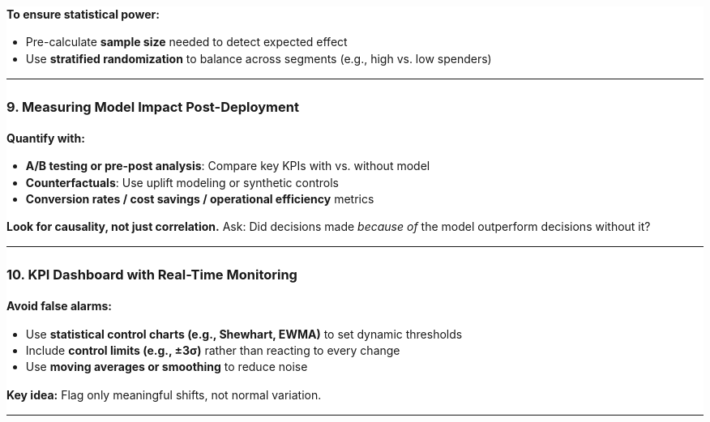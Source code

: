 **To ensure statistical power:**

* Pre-calculate **sample size** needed to detect expected effect
* Use **stratified randomization** to balance across segments (e.g., high vs. low spenders)

---

### **9. Measuring Model Impact Post-Deployment**

**Quantify with:**

* **A/B testing or pre-post analysis**: Compare key KPIs with vs. without model
* **Counterfactuals**: Use uplift modeling or synthetic controls
* **Conversion rates / cost savings / operational efficiency** metrics

**Look for causality, not just correlation.** Ask: Did decisions made *because of* the model outperform decisions without it?

---

### **10. KPI Dashboard with Real-Time Monitoring**

**Avoid false alarms:**

* Use **statistical control charts (e.g., Shewhart, EWMA)** to set dynamic thresholds
* Include **control limits (e.g., ±3σ)** rather than reacting to every change
* Use **moving averages or smoothing** to reduce noise

**Key idea:** Flag only meaningful shifts, not normal variation.

---
